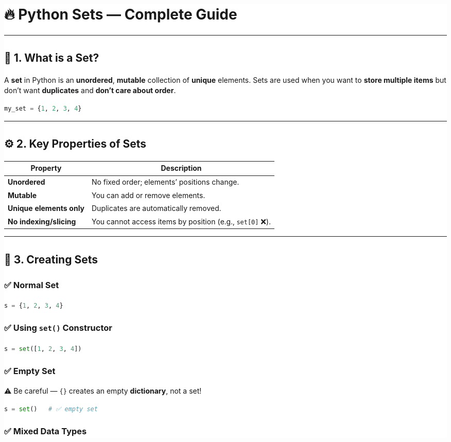 # 🔥 **Python Sets — Complete Guide**

---

## 🧠 **1. What is a Set?**

A **set** in Python is an **unordered**, **mutable** collection of **unique** elements.
Sets are used when you want to **store multiple items** but don’t want **duplicates** and **don’t care about order**.

```python
my_set = {1, 2, 3, 4}
```

---

## ⚙️ **2. Key Properties of Sets**

| Property                 | Description                                             |
| ------------------------ | ------------------------------------------------------- |
| **Unordered**            | No fixed order; elements’ positions change.             |
| **Mutable**              | You can add or remove elements.                         |
| **Unique elements only** | Duplicates are automatically removed.                   |
| **No indexing/slicing**  | You cannot access items by position (e.g., `set[0]` ❌). |

---

## 🧩 **3. Creating Sets**

### ✅ Normal Set

```python
s = {1, 2, 3, 4}
```

### ✅ Using `set()` Constructor

```python
s = set([1, 2, 3, 4])
```

### ✅ Empty Set

⚠️ Be careful — `{}` creates an empty **dictionary**, not a set!

```python
s = set()   # ✅ empty set
```

### ✅ Mixed Data Types
